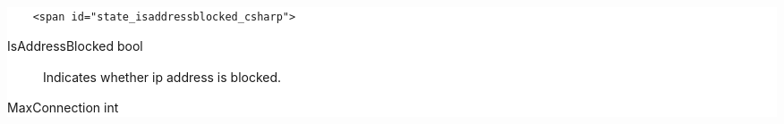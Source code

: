         <span id="state_isaddressblocked_csharp">
<a data-swiftype-name="resource-property" data-swiftype-type="text" href="#state_isaddressblocked_csharp" style="color: inherit; text-decoration: inherit;">Is<wbr>Address<wbr>Blocked</a>
</span>
        <span class="property-indicator"></span>
        <span class="property-type">bool</span>
    </dt>
    <dd><p>Indicates whether ip address is blocked.</p>
</dd><dt class="property-optional"
            title="Optional">
        <span id="state_maxconnection_csharp">
<a data-swiftype-name="resource-property" data-swiftype-type="text" href="#state_maxconnection_csharp" style="color: inherit; text-decoration: inherit;">Max<wbr>Connection</a>
</span>
        <span class="property-indicator"></span>
        <span class="property-type">int</span>
    </dt>
